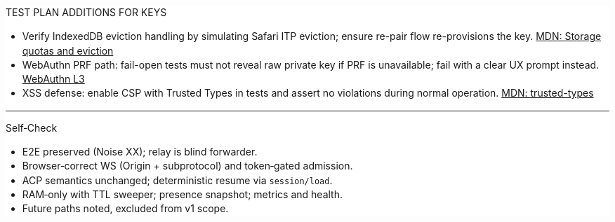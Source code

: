 TEST PLAN ADDITIONS FOR KEYS
- Verify IndexedDB eviction handling by simulating Safari ITP eviction; ensure re-pair flow re-provisions the key. [MDN: Storage quotas and eviction](https://developer.mozilla.org/en-US/docs/Web/API/Storage_API/Storage_quotas_and_eviction_criteria)
- WebAuthn PRF path: fail-open tests must not reveal raw private key if PRF is unavailable; fail with a clear UX prompt instead. [WebAuthn L3](https://www.w3.org/TR/webauthn-3/)
- XSS defense: enable CSP with Trusted Types in tests and assert no violations during normal operation. [MDN: trusted-types](https://developer.mozilla.org/en-US/docs/Web/HTTP/Reference/Headers/Content-Security-Policy/trusted-types)

---
Self‑Check
- E2E preserved (Noise XX); relay is blind forwarder.
- Browser‑correct WS (Origin + subprotocol) and token‑gated admission.
- ACP semantics unchanged; deterministic resume via `session/load`.
- RAM‑only with TTL sweeper; presence snapshot; metrics and health.
- Future paths noted, excluded from v1 scope.
